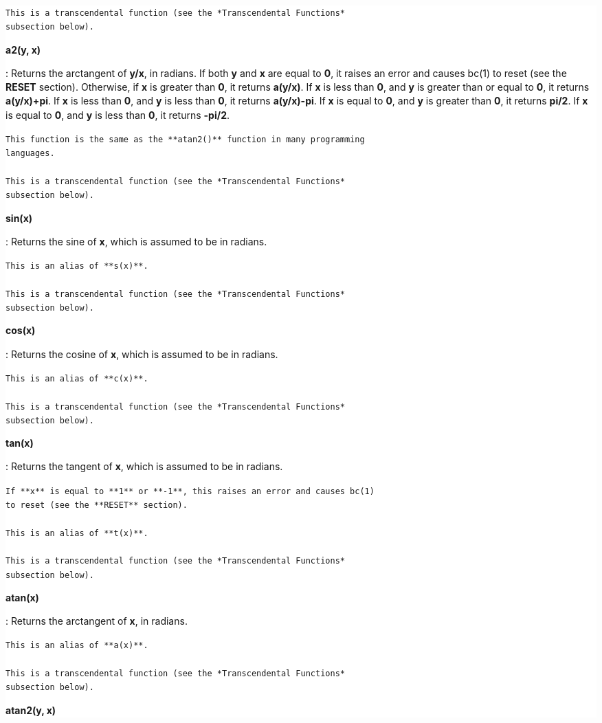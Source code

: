     This is a transcendental function (see the *Transcendental Functions*
    subsection below).

**a2(y, x)**

:   Returns the arctangent of **y/x**, in radians. If both **y** and **x** are
    equal to **0**, it raises an error and causes bc(1) to reset (see the
    **RESET** section). Otherwise, if **x** is greater than **0**, it returns
    **a(y/x)**. If **x** is less than **0**, and **y** is greater than or equal
    to **0**, it returns **a(y/x)+pi**. If **x** is less than **0**, and **y**
    is less than **0**, it returns **a(y/x)-pi**. If **x** is equal to **0**,
    and **y** is greater than **0**, it returns **pi/2**. If **x** is equal to
    **0**, and **y** is less than **0**, it returns **-pi/2**.

    This function is the same as the **atan2()** function in many programming
    languages.

    This is a transcendental function (see the *Transcendental Functions*
    subsection below).

**sin(x)**

:   Returns the sine of **x**, which is assumed to be in radians.

    This is an alias of **s(x)**.

    This is a transcendental function (see the *Transcendental Functions*
    subsection below).

**cos(x)**

:   Returns the cosine of **x**, which is assumed to be in radians.

    This is an alias of **c(x)**.

    This is a transcendental function (see the *Transcendental Functions*
    subsection below).

**tan(x)**

:   Returns the tangent of **x**, which is assumed to be in radians.

    If **x** is equal to **1** or **-1**, this raises an error and causes bc(1)
    to reset (see the **RESET** section).

    This is an alias of **t(x)**.

    This is a transcendental function (see the *Transcendental Functions*
    subsection below).

**atan(x)**

:   Returns the arctangent of **x**, in radians.

    This is an alias of **a(x)**.

    This is a transcendental function (see the *Transcendental Functions*
    subsection below).

**atan2(y, x)**
